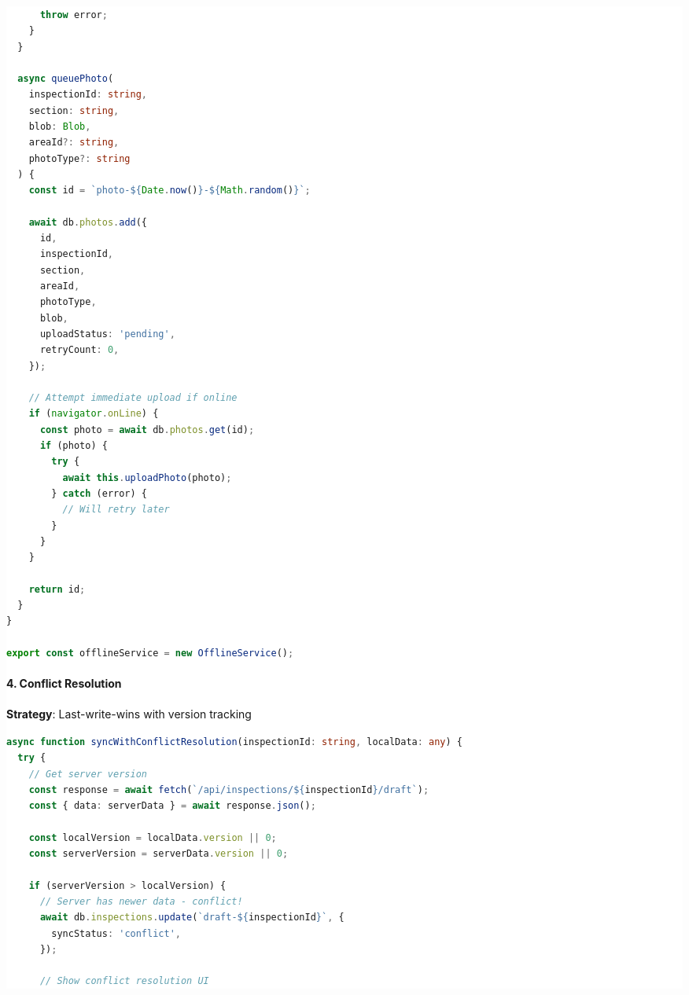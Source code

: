 ```typescript
      throw error;
    }
  }

  async queuePhoto(
    inspectionId: string,
    section: string,
    blob: Blob,
    areaId?: string,
    photoType?: string
  ) {
    const id = `photo-${Date.now()}-${Math.random()}`;

    await db.photos.add({
      id,
      inspectionId,
      section,
      areaId,
      photoType,
      blob,
      uploadStatus: 'pending',
      retryCount: 0,
    });

    // Attempt immediate upload if online
    if (navigator.onLine) {
      const photo = await db.photos.get(id);
      if (photo) {
        try {
          await this.uploadPhoto(photo);
        } catch (error) {
          // Will retry later
        }
      }
    }

    return id;
  }
}

export const offlineService = new OfflineService();
```

#### 4. Conflict Resolution

**Strategy**: Last-write-wins with version tracking

```typescript
async function syncWithConflictResolution(inspectionId: string, localData: any) {
  try {
    // Get server version
    const response = await fetch(`/api/inspections/${inspectionId}/draft`);
    const { data: serverData } = await response.json();

    const localVersion = localData.version || 0;
    const serverVersion = serverData.version || 0;

    if (serverVersion > localVersion) {
      // Server has newer data - conflict!
      await db.inspections.update(`draft-${inspectionId}`, {
        syncStatus: 'conflict',
      });

      // Show conflict resolution UI
```